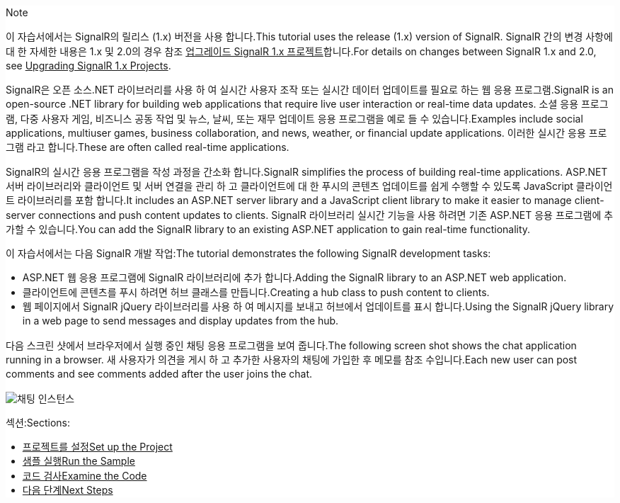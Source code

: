 > [!NOTE]
> <span data-ttu-id="71a55-111">이 자습서에서는 SignalR의 릴리스 (1.x) 버전을 사용 합니다.</span><span class="sxs-lookup"><span data-stu-id="71a55-111">This tutorial uses the release (1.x) version of SignalR.</span></span> <span data-ttu-id="71a55-112">SignalR 간의 변경 사항에 대 한 자세한 내용은 1.x 및 2.0의 경우 참조 [업그레이드 SignalR 1.x 프로젝트](../releases/upgrading-signalr-1x-projects-to-20.md)합니다.</span><span class="sxs-lookup"><span data-stu-id="71a55-112">For details on changes between SignalR 1.x and 2.0, see [Upgrading SignalR 1.x Projects](../releases/upgrading-signalr-1x-projects-to-20.md).</span></span>

<span data-ttu-id="71a55-113">SignalR은 오픈 소스.NET 라이브러리를 사용 하 여 실시간 사용자 조작 또는 실시간 데이터 업데이트를 필요로 하는 웹 응용 프로그램.</span><span class="sxs-lookup"><span data-stu-id="71a55-113">SignalR is an open-source .NET library for building web applications that require live user interaction or real-time data updates.</span></span> <span data-ttu-id="71a55-114">소셜 응용 프로그램, 다중 사용자 게임, 비즈니스 공동 작업 및 뉴스, 날씨, 또는 재무 업데이트 응용 프로그램을 예로 들 수 있습니다.</span><span class="sxs-lookup"><span data-stu-id="71a55-114">Examples include social applications, multiuser games, business collaboration, and news, weather, or financial update applications.</span></span> <span data-ttu-id="71a55-115">이러한 실시간 응용 프로그램 라고 합니다.</span><span class="sxs-lookup"><span data-stu-id="71a55-115">These are often called real-time applications.</span></span>

<span data-ttu-id="71a55-116">SignalR의 실시간 응용 프로그램을 작성 과정을 간소화 합니다.</span><span class="sxs-lookup"><span data-stu-id="71a55-116">SignalR simplifies the process of building real-time applications.</span></span> <span data-ttu-id="71a55-117">ASP.NET 서버 라이브러리와 클라이언트 및 서버 연결을 관리 하 고 클라이언트에 대 한 푸시의 콘텐츠 업데이트를 쉽게 수행할 수 있도록 JavaScript 클라이언트 라이브러리를 포함 합니다.</span><span class="sxs-lookup"><span data-stu-id="71a55-117">It includes an ASP.NET server library and a JavaScript client library to make it easier to manage client-server connections and push content updates to clients.</span></span> <span data-ttu-id="71a55-118">SignalR 라이브러리 실시간 기능을 사용 하려면 기존 ASP.NET 응용 프로그램에 추가할 수 있습니다.</span><span class="sxs-lookup"><span data-stu-id="71a55-118">You can add the SignalR library to an existing ASP.NET application to gain real-time functionality.</span></span>

<span data-ttu-id="71a55-119">이 자습서에서는 다음 SignalR 개발 작업:</span><span class="sxs-lookup"><span data-stu-id="71a55-119">The tutorial demonstrates the following SignalR development tasks:</span></span>

- <span data-ttu-id="71a55-120">ASP.NET 웹 응용 프로그램에 SignalR 라이브러리에 추가 합니다.</span><span class="sxs-lookup"><span data-stu-id="71a55-120">Adding the SignalR library to an ASP.NET web application.</span></span>
- <span data-ttu-id="71a55-121">클라이언트에 콘텐츠를 푸시 하려면 허브 클래스를 만듭니다.</span><span class="sxs-lookup"><span data-stu-id="71a55-121">Creating a hub class to push content to clients.</span></span>
- <span data-ttu-id="71a55-122">웹 페이지에서 SignalR jQuery 라이브러리를 사용 하 여 메시지를 보내고 허브에서 업데이트를 표시 합니다.</span><span class="sxs-lookup"><span data-stu-id="71a55-122">Using the SignalR jQuery library in a web page to send messages and display updates from the hub.</span></span>

<span data-ttu-id="71a55-123">다음 스크린 샷에서 브라우저에서 실행 중인 채팅 응용 프로그램을 보여 줍니다.</span><span class="sxs-lookup"><span data-stu-id="71a55-123">The following screen shot shows the chat application running in a browser.</span></span> <span data-ttu-id="71a55-124">새 사용자가 의견을 게시 하 고 추가한 사용자의 채팅에 가입한 후 메모를 참조 수입니다.</span><span class="sxs-lookup"><span data-stu-id="71a55-124">Each new user can post comments and see comments added after the user joins the chat.</span></span>

![채팅 인스턴스](tutorial-getting-started-with-signalr/_static/image1.png)

<span data-ttu-id="71a55-126">섹션:</span><span class="sxs-lookup"><span data-stu-id="71a55-126">Sections:</span></span>

- [<span data-ttu-id="71a55-127">프로젝트를 설정</span><span class="sxs-lookup"><span data-stu-id="71a55-127">Set up the Project</span></span>](#setup)
- [<span data-ttu-id="71a55-128">샘플 실행</span><span class="sxs-lookup"><span data-stu-id="71a55-128">Run the Sample</span></span>](#run)
- [<span data-ttu-id="71a55-129">코드 검사</span><span class="sxs-lookup"><span data-stu-id="71a55-129">Examine the Code</span></span>](#code)
- [<span data-ttu-id="71a55-130">다음 단계</span><span class="sxs-lookup"><span data-stu-id="71a55-130">Next Steps</span></span>](#next)
